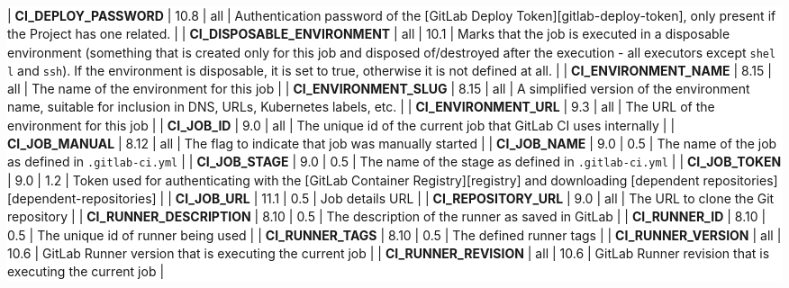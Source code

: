 | **CI_DEPLOY_PASSWORD**         | 10.8   | all    | Authentication password of the [GitLab Deploy Token][gitlab-deploy-token], only present if the Project has one related.                                                                                                                                                                   |
| **CI_DISPOSABLE_ENVIRONMENT**  | all    | 10.1   | Marks that the job is executed in a disposable environment (something that is created only for this job and disposed of/destroyed after the execution - all executors except `shell` and `ssh`). If the environment is disposable, it is set to true, otherwise it is not defined at all. |
| **CI_ENVIRONMENT_NAME**        | 8.15   | all    | The name of the environment for this job                                                                                                                                                                                                                                                  |
| **CI_ENVIRONMENT_SLUG**        | 8.15   | all    | A simplified version of the environment name, suitable for inclusion in DNS, URLs, Kubernetes labels, etc.                                                                                                                                                                                |
| **CI_ENVIRONMENT_URL**         | 9.3    | all    | The URL of the environment for this job                                                                                                                                                                                                                                                   |
| **CI_JOB_ID**                  | 9.0    | all    | The unique id of the current job that GitLab CI uses internally                                                                                                                                                                                                                           |
| **CI_JOB_MANUAL**              | 8.12   | all    | The flag to indicate that job was manually started                                                                                                                                                                                                                                        |
| **CI_JOB_NAME**                | 9.0    | 0.5    | The name of the job as defined in `.gitlab-ci.yml`                                                                                                                                                                                                                                        |
| **CI_JOB_STAGE**               | 9.0    | 0.5    | The name of the stage as defined in `.gitlab-ci.yml`                                                                                                                                                                                                                                      |
| **CI_JOB_TOKEN**               | 9.0    | 1.2    | Token used for authenticating with the [GitLab Container Registry][registry] and downloading [dependent repositories][dependent-repositories]                                                                                                                                             |
| **CI_JOB_URL**                 | 11.1   | 0.5    | Job details URL                                                                                                                                                                                                                                                                           |
| **CI_REPOSITORY_URL**          | 9.0    | all    | The URL to clone the Git repository                                                                                                                                                                                                                                                       |
| **CI_RUNNER_DESCRIPTION**      | 8.10   | 0.5    | The description of the runner as saved in GitLab                                                                                                                                                                                                                                          |
| **CI_RUNNER_ID**               | 8.10   | 0.5    | The unique id of runner being used                                                                                                                                                                                                                                                        |
| **CI_RUNNER_TAGS**             | 8.10   | 0.5    | The defined runner tags                                                                                                                                                                                                                                                                   |
| **CI_RUNNER_VERSION**          | all    | 10.6   | GitLab Runner version that is executing the current job                                                                                                                                                                                                                                   |
| **CI_RUNNER_REVISION**         | all    | 10.6   | GitLab Runner revision that is executing the current job                                                                                                                                                                                                                                  |
